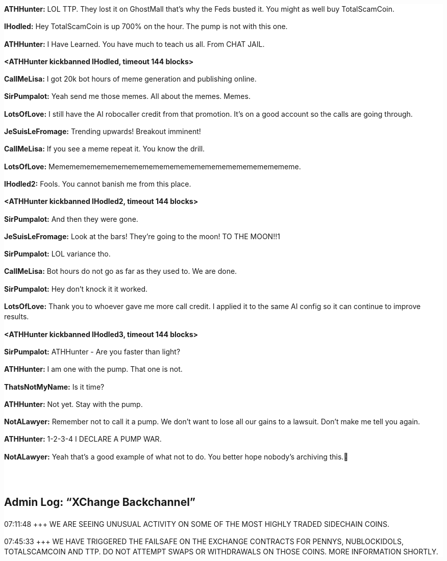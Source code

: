 **ATHHunter:** LOL TTP. They lost it on GhostMall that’s why the Feds busted it. You might as well buy TotalScamCoin.

**IHodled:** Hey TotalScamCoin is up 700% on the hour. The pump is not with this one.

**ATHHunter:** I Have Learned. You have much to teach us all. From CHAT JAIL.

**<ATHHunter kickbanned IHodled, timeout 144 blocks>**

**CallMeLisa:** I got 20k bot hours of meme generation and publishing online.

**SirPumpalot:** Yeah send me those memes. All about the memes. Memes.

**LotsOfLove:** I still have the AI robocaller credit from that promotion. It’s on a good account so the calls are going through.

**JeSuisLeFromage:** Trending upwards! Breakout imminent!

**CallMeLisa:** If you see a meme repeat it. You know the drill.

**LotsOfLove:** Memememememememememememememememememememememememe.

**IHodled2:** Fools. You cannot banish me from this place.

**<ATHHunter kickbanned IHodled2, timeout 144 blocks>**

**SirPumpalot:** And then they were gone.

**JeSuisLeFromage:** Look at the bars! They’re going to the moon! TO THE MOON!!1

**SirPumpalot:** LOL variance tho.

**CallMeLisa:** Bot hours do not go as far as they used to. We are done.

**SirPumpalot:** Hey don’t knock it it worked.

**LotsOfLove:** Thank you to whoever gave me more call credit. I applied it to the same AI config so it can continue to improve results.

**<ATHHunter kickbanned IHodled3, timeout 144 blocks>**

**SirPumpalot:** ATHHunter - Are you faster than light?

**ATHHunter:** I am one with the pump. That one is not.

**ThatsNotMyName:** Is it time?

**ATHHunter:** Not yet. Stay with the pump.

**NotALawyer:** Remember not to call it a pump. We don’t want to lose all our gains to a lawsuit. Don’t make me tell you again.

**ATHHunter:** 1-2-3-4 I DECLARE A PUMP WAR.

**NotALawyer:** Yeah that’s a good example of what not to do. You better hope nobody’s archiving this.

<br>

## Admin Log: “XChange Backchannel”
07:11:48 +++ WE ARE SEEING UNUSUAL ACTIVITY ON SOME OF THE MOST HIGHLY TRADED SIDECHAIN COINS.

07:45:33 +++ WE HAVE TRIGGERED THE FAILSAFE ON THE EXCHANGE CONTRACTS FOR PENNYS, NUBLOCKIDOLS, TOTALSCAMCOIN AND TTP. DO NOT ATTEMPT SWAPS OR WITHDRAWALS ON THOSE COINS. MORE INFORMATION SHORTLY.
